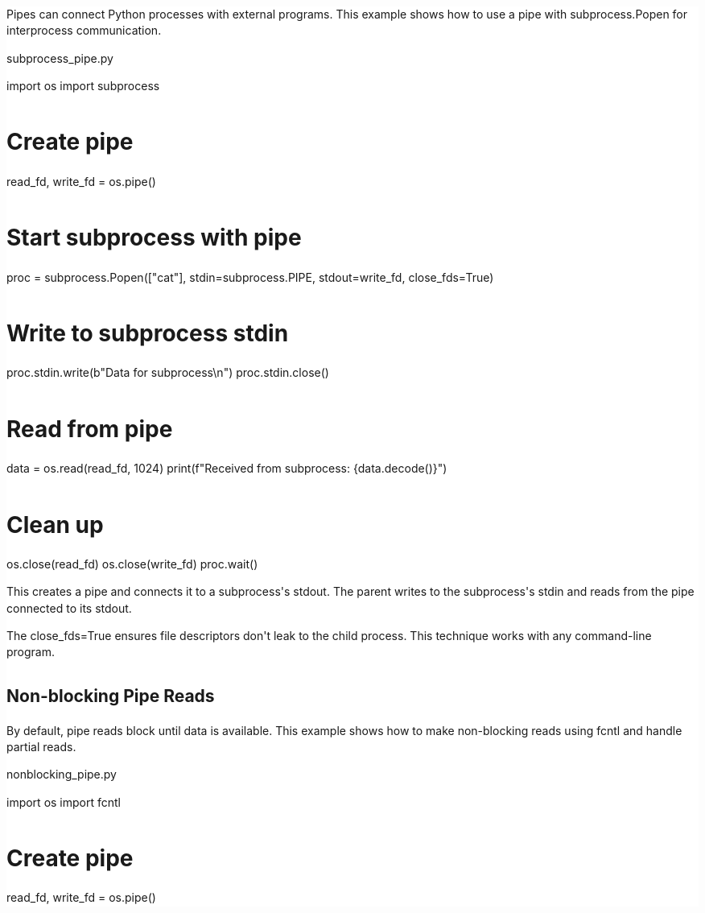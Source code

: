 Pipes can connect Python processes with external programs. This example shows
how to use a pipe with subprocess.Popen for interprocess communication.

subprocess_pipe.py
  

import os
import subprocess

# Create pipe
read_fd, write_fd = os.pipe()

# Start subprocess with pipe
proc = subprocess.Popen(["cat"], stdin=subprocess.PIPE, stdout=write_fd,
                       close_fds=True)

# Write to subprocess stdin
proc.stdin.write(b"Data for subprocess\n")
proc.stdin.close()

# Read from pipe
data = os.read(read_fd, 1024)
print(f"Received from subprocess: {data.decode()}")

# Clean up
os.close(read_fd)
os.close(write_fd)
proc.wait()

This creates a pipe and connects it to a subprocess's stdout. The parent writes
to the subprocess's stdin and reads from the pipe connected to its stdout.

The close_fds=True ensures file descriptors don't leak to the child process.
This technique works with any command-line program.

## Non-blocking Pipe Reads

By default, pipe reads block until data is available. This example shows how to
make non-blocking reads using fcntl and handle partial reads.

nonblocking_pipe.py
  

import os
import fcntl

# Create pipe
read_fd, write_fd = os.pipe()
